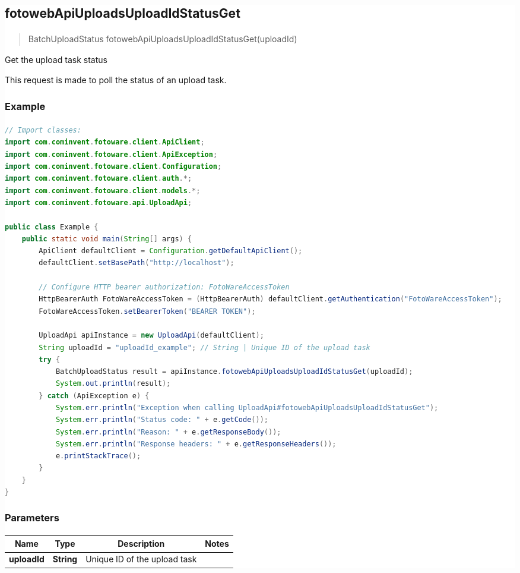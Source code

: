 
## fotowebApiUploadsUploadIdStatusGet

> BatchUploadStatus fotowebApiUploadsUploadIdStatusGet(uploadId)

Get the upload task status 

This request is made to poll the status of an upload task. 

### Example

```java
// Import classes:
import com.cominvent.fotoware.client.ApiClient;
import com.cominvent.fotoware.client.ApiException;
import com.cominvent.fotoware.client.Configuration;
import com.cominvent.fotoware.client.auth.*;
import com.cominvent.fotoware.client.models.*;
import com.cominvent.fotoware.api.UploadApi;

public class Example {
    public static void main(String[] args) {
        ApiClient defaultClient = Configuration.getDefaultApiClient();
        defaultClient.setBasePath("http://localhost");
        
        // Configure HTTP bearer authorization: FotoWareAccessToken
        HttpBearerAuth FotoWareAccessToken = (HttpBearerAuth) defaultClient.getAuthentication("FotoWareAccessToken");
        FotoWareAccessToken.setBearerToken("BEARER TOKEN");

        UploadApi apiInstance = new UploadApi(defaultClient);
        String uploadId = "uploadId_example"; // String | Unique ID of the upload task
        try {
            BatchUploadStatus result = apiInstance.fotowebApiUploadsUploadIdStatusGet(uploadId);
            System.out.println(result);
        } catch (ApiException e) {
            System.err.println("Exception when calling UploadApi#fotowebApiUploadsUploadIdStatusGet");
            System.err.println("Status code: " + e.getCode());
            System.err.println("Reason: " + e.getResponseBody());
            System.err.println("Response headers: " + e.getResponseHeaders());
            e.printStackTrace();
        }
    }
}
```

### Parameters


| Name | Type | Description  | Notes |
|------------- | ------------- | ------------- | -------------|
| **uploadId** | **String**| Unique ID of the upload task | |

